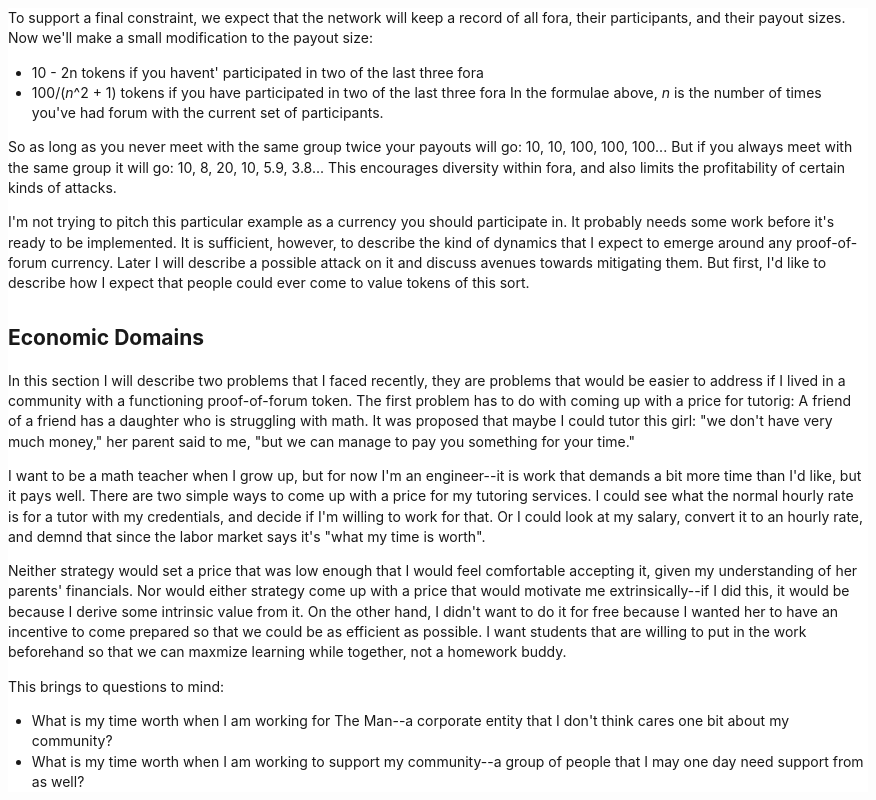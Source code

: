 To support a final constraint, we expect that the network will keep a record of all fora, their participants, and their payout sizes.
Now we'll make a small modification to the payout size:
 - 10 - 2n tokens if you havent' participated in two of the last three fora
 - 100/(_n_^2 + 1) tokens if you have participated in two of the last three fora
In the formulae above, _n_ is the number of times you've had forum with the current set of participants.

So as long as you never meet with the same group twice your payouts will go: 10, 10, 100, 100, 100...
But if you always meet with the same group it will go: 10, 8, 20, 10, 5.9, 3.8...
This encourages diversity within fora, and also limits the profitability of certain kinds of attacks.

I'm not trying to pitch this particular example as a currency you should participate in.
It probably needs some work before it's ready to be implemented.
It is sufficient, however, to describe the kind of dynamics that I expect to emerge around any proof-of-forum currency.
Later I will describe a possible attack on it and discuss avenues towards mitigating them.
But first, I'd like to describe how I expect that people could ever come to value tokens of this sort.


## Economic Domains

In this section I will describe two problems that I faced recently, they are problems that would be easier to address if I lived in a community with a functioning proof-of-forum token.
The first problem has to do with coming up with a price for tutorig:
A friend of a friend has a daughter who is struggling with math.
It was proposed that maybe I could tutor this girl: "we don't have very much money," her parent said to me, "but we can manage to pay you something for your time."

I want to be a math teacher when I grow up, but for now I'm an engineer--it is work that demands a bit more time than I'd like, but it pays well.
There are two simple ways to come up with a price for my tutoring services.
I could see what the normal hourly rate is for a tutor with my credentials, and decide if I'm willing to work for that.
Or I could look at my salary, convert it to an hourly rate, and demnd that since the labor market says it's "what my time is worth".

Neither strategy would set a price that was low enough that I would feel comfortable accepting it, given my understanding of her parents' financials.
Nor would either strategy come up with a price that would motivate me extrinsically--if I did this, it would be because I derive some intrinsic value from it.
On the other hand, I didn't want to do it for free because I wanted her to have an incentive to come prepared so that we could be as efficient as possible.
I want students that are willing to put in the work beforehand so that we can maxmize learning while together, not a homework buddy.

This brings to questions to mind:

 - What is my time worth when I am working for The Man--a corporate entity that I don't think cares one bit about my community?
 - What is my time worth when I am working to support my community--a group of people that I may one day need support from as well?
